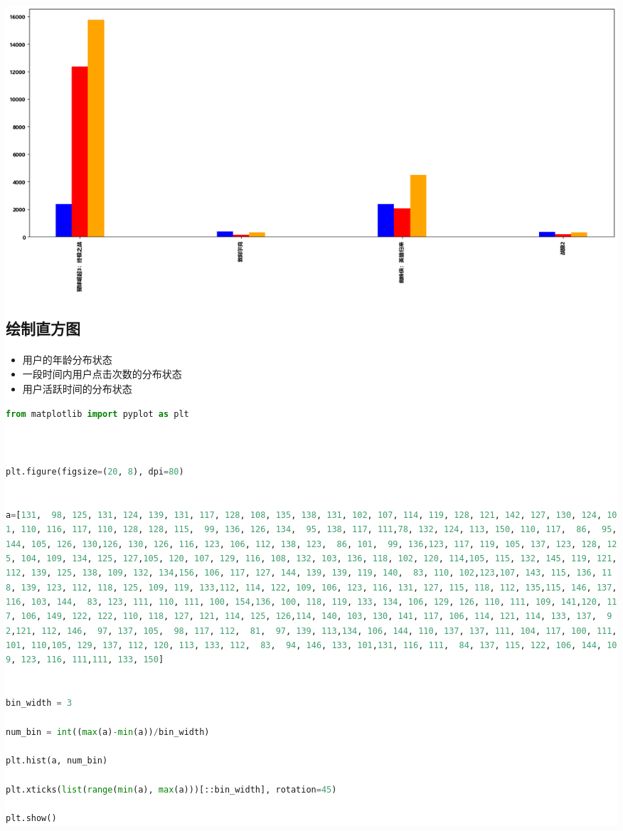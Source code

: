 ![08条形图绘制02](_resource/Matplotlib%E5%9F%BA%E6%9C%AC%E5%85%A5%E9%97%A8/08%E6%9D%A1%E5%BD%A2%E5%9B%BE%E7%BB%98%E5%88%B602.png)



## 绘制直方图

- 用户的年龄分布状态
- 一段时间内用户点击次数的分布状态
- 用户活跃时间的分布状态



```python
from matplotlib import pyplot as plt



plt.figure(figsize=(20, 8), dpi=80)


a=[131,  98, 125, 131, 124, 139, 131, 117, 128, 108, 135, 138, 131, 102, 107, 114, 119, 128, 121, 142, 127, 130, 124, 101, 110, 116, 117, 110, 128, 128, 115,  99, 136, 126, 134,  95, 138, 117, 111,78, 132, 124, 113, 150, 110, 117,  86,  95, 144, 105, 126, 130,126, 130, 126, 116, 123, 106, 112, 138, 123,  86, 101,  99, 136,123, 117, 119, 105, 137, 123, 128, 125, 104, 109, 134, 125, 127,105, 120, 107, 129, 116, 108, 132, 103, 136, 118, 102, 120, 114,105, 115, 132, 145, 119, 121, 112, 139, 125, 138, 109, 132, 134,156, 106, 117, 127, 144, 139, 139, 119, 140,  83, 110, 102,123,107, 143, 115, 136, 118, 139, 123, 112, 118, 125, 109, 119, 133,112, 114, 122, 109, 106, 123, 116, 131, 127, 115, 118, 112, 135,115, 146, 137, 116, 103, 144,  83, 123, 111, 110, 111, 100, 154,136, 100, 118, 119, 133, 134, 106, 129, 126, 110, 111, 109, 141,120, 117, 106, 149, 122, 122, 110, 118, 127, 121, 114, 125, 126,114, 140, 103, 130, 141, 117, 106, 114, 121, 114, 133, 137,  92,121, 112, 146,  97, 137, 105,  98, 117, 112,  81,  97, 139, 113,134, 106, 144, 110, 137, 137, 111, 104, 117, 100, 111, 101, 110,105, 129, 137, 112, 120, 113, 133, 112,  83,  94, 146, 133, 101,131, 116, 111,  84, 137, 115, 122, 106, 144, 109, 123, 116, 111,111, 133, 150]


bin_width = 3

num_bin = int((max(a)-min(a))/bin_width)

plt.hist(a, num_bin)

plt.xticks(list(range(min(a), max(a)))[::bin_width], rotation=45)

plt.show()
```
